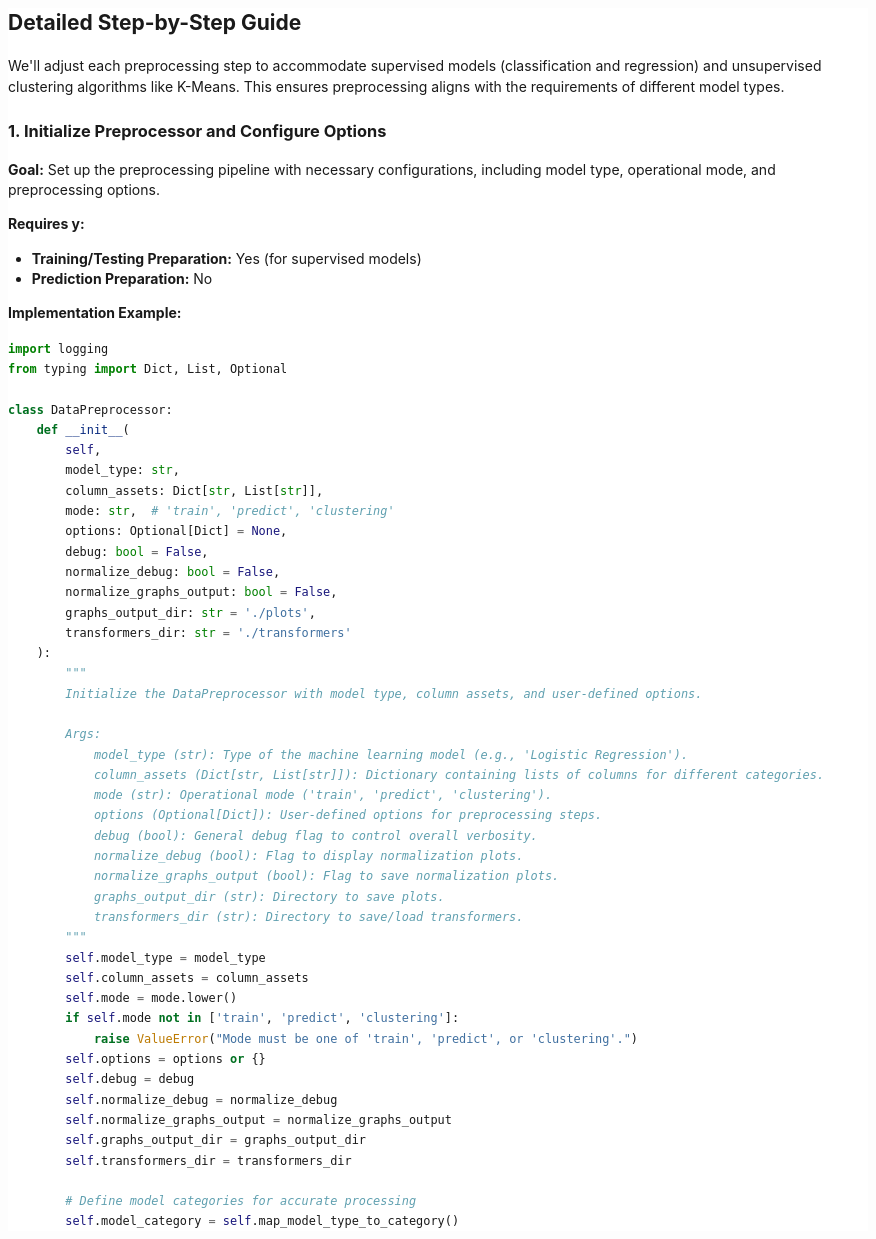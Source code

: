 
## Detailed Step-by-Step Guide

We'll adjust each preprocessing step to accommodate supervised models (classification and regression) and unsupervised clustering algorithms like K-Means. This ensures preprocessing aligns with the requirements of different model types.

### 1. Initialize Preprocessor and Configure Options

**Goal:**
Set up the preprocessing pipeline with necessary configurations, including model type, operational mode, and preprocessing options.

**Requires y:**
- **Training/Testing Preparation:** Yes (for supervised models)
- **Prediction Preparation:** No

**Implementation Example:**

```python
import logging
from typing import Dict, List, Optional

class DataPreprocessor:
    def __init__(
        self,
        model_type: str,
        column_assets: Dict[str, List[str]],
        mode: str,  # 'train', 'predict', 'clustering'
        options: Optional[Dict] = None,
        debug: bool = False,
        normalize_debug: bool = False,
        normalize_graphs_output: bool = False,
        graphs_output_dir: str = './plots',
        transformers_dir: str = './transformers'
    ):
        """
        Initialize the DataPreprocessor with model type, column assets, and user-defined options.

        Args:
            model_type (str): Type of the machine learning model (e.g., 'Logistic Regression').
            column_assets (Dict[str, List[str]]): Dictionary containing lists of columns for different categories.
            mode (str): Operational mode ('train', 'predict', 'clustering').
            options (Optional[Dict]): User-defined options for preprocessing steps.
            debug (bool): General debug flag to control overall verbosity.
            normalize_debug (bool): Flag to display normalization plots.
            normalize_graphs_output (bool): Flag to save normalization plots.
            graphs_output_dir (str): Directory to save plots.
            transformers_dir (str): Directory to save/load transformers.
        """
        self.model_type = model_type
        self.column_assets = column_assets
        self.mode = mode.lower()
        if self.mode not in ['train', 'predict', 'clustering']:
            raise ValueError("Mode must be one of 'train', 'predict', or 'clustering'.")
        self.options = options or {}
        self.debug = debug
        self.normalize_debug = normalize_debug
        self.normalize_graphs_output = normalize_graphs_output
        self.graphs_output_dir = graphs_output_dir
        self.transformers_dir = transformers_dir

        # Define model categories for accurate processing
        self.model_category = self.map_model_type_to_category()
```